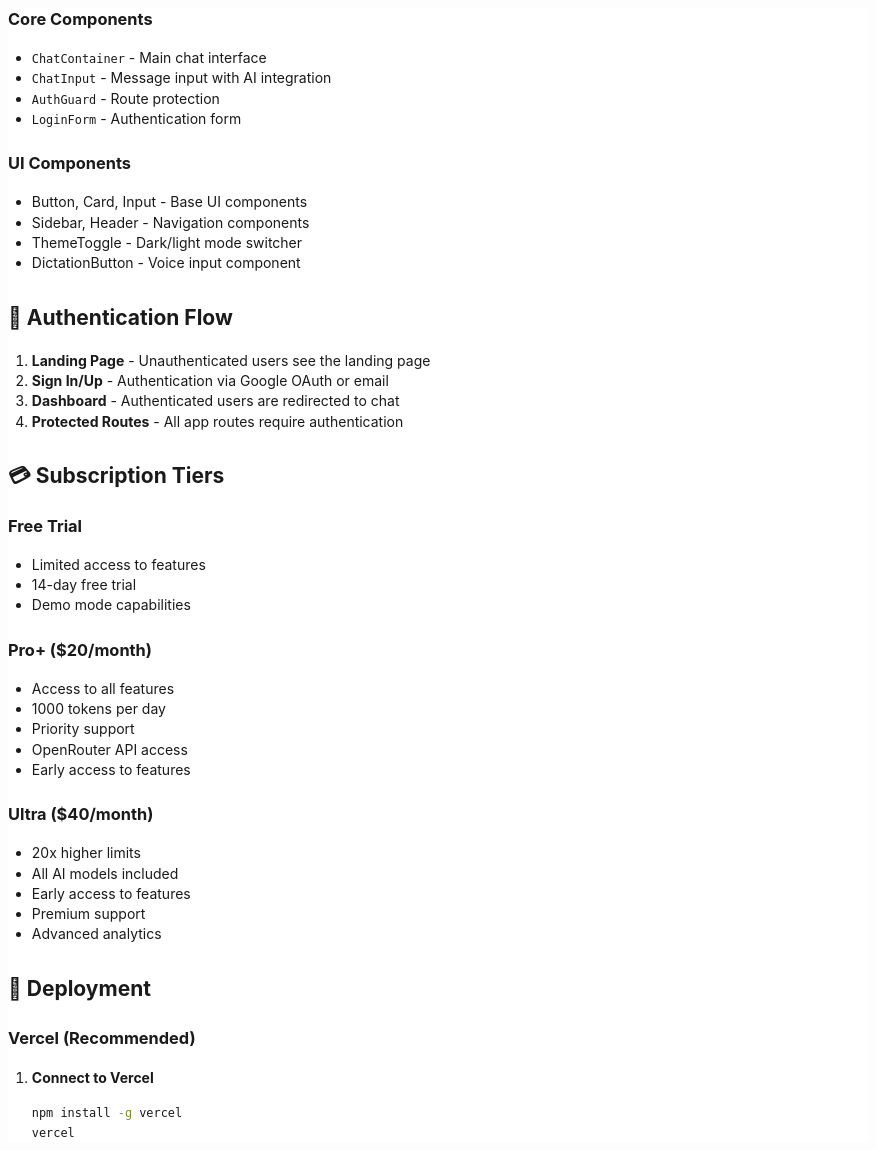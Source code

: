 ### **Core Components**
- `ChatContainer` - Main chat interface
- `ChatInput` - Message input with AI integration
- `AuthGuard` - Route protection
- `LoginForm` - Authentication form

### **UI Components**
- Button, Card, Input - Base UI components
- Sidebar, Header - Navigation components
- ThemeToggle - Dark/light mode switcher
- DictationButton - Voice input component

## 🔐 Authentication Flow

1. **Landing Page** - Unauthenticated users see the landing page
2. **Sign In/Up** - Authentication via Google OAuth or email
3. **Dashboard** - Authenticated users are redirected to chat
4. **Protected Routes** - All app routes require authentication

## 💳 Subscription Tiers

### **Free Trial**
- Limited access to features
- 14-day free trial
- Demo mode capabilities

### **Pro+ ($20/month)**
- Access to all features
- 1000 tokens per day
- Priority support
- OpenRouter API access
- Early access to features

### **Ultra ($40/month)**
- 20x higher limits
- All AI models included
- Early access to features
- Premium support
- Advanced analytics

## 🚀 Deployment

### **Vercel (Recommended)**
 
1. **Connect to Vercel**
   ```bash command
   npm install -g vercel
   vercel
   ```
